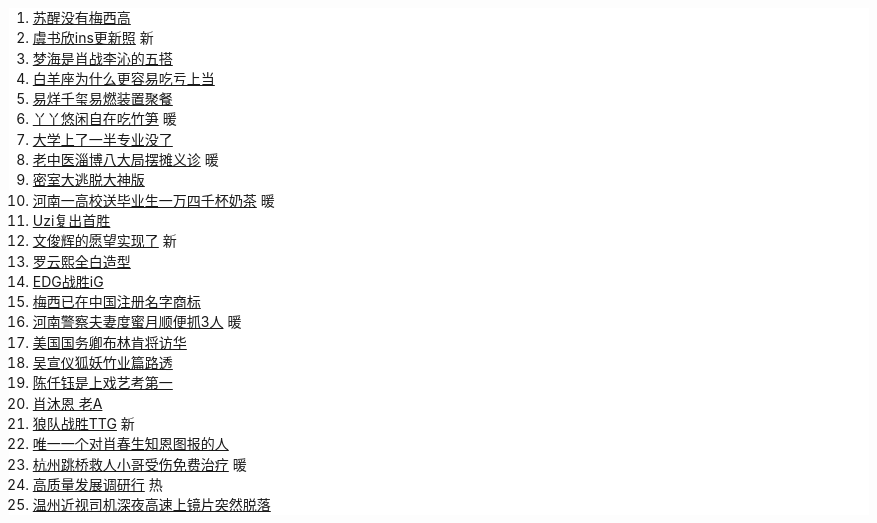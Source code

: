 1. [苏醒没有梅西高](https://s.weibo.com//weibo?q=%23%E8%8B%8F%E9%86%92%E6%B2%A1%E6%9C%89%E6%A2%85%E8%A5%BF%E9%AB%98%23&t=31&band_rank=27&Refer=top)
1. [虞书欣ins更新照](https://s.weibo.com//weibo?q=%23%E8%99%9E%E4%B9%A6%E6%AC%A3ins%E6%9B%B4%E6%96%B0%E7%85%A7%23&t=31&band_rank=28&Refer=top)
   新
1. [梦海是肖战李沁的五搭](https://s.weibo.com//weibo?q=%23%E6%A2%A6%E6%B5%B7%E6%98%AF%E8%82%96%E6%88%98%E6%9D%8E%E6%B2%81%E7%9A%84%E4%BA%94%E6%90%AD%23&t=31&band_rank=29&Refer=top)
1. [白羊座为什么更容易吃亏上当](https://s.weibo.com//weibo?q=%E7%99%BD%E7%BE%8A%E5%BA%A7%E4%B8%BA%E4%BB%80%E4%B9%88%E6%9B%B4%E5%AE%B9%E6%98%93%E5%90%83%E4%BA%8F%E4%B8%8A%E5%BD%93&t=31&band_rank=30&Refer=top)
1. [易烊千玺易燃装置聚餐](https://s.weibo.com//weibo?q=%23%E6%98%93%E7%83%8A%E5%8D%83%E7%8E%BA%E6%98%93%E7%87%83%E8%A3%85%E7%BD%AE%E8%81%9A%E9%A4%90%23&t=31&band_rank=32&Refer=top)
1. [丫丫悠闲自在吃竹笋](https://s.weibo.com//weibo?q=%23%E4%B8%AB%E4%B8%AB%E6%82%A0%E9%97%B2%E8%87%AA%E5%9C%A8%E5%90%83%E7%AB%B9%E7%AC%8B%23&t=31&band_rank=33&Refer=top)
   暖
1. [大学上了一半专业没了](https://s.weibo.com//weibo?q=%23%E5%A4%A7%E5%AD%A6%E4%B8%8A%E4%BA%86%E4%B8%80%E5%8D%8A%E4%B8%93%E4%B8%9A%E6%B2%A1%E4%BA%86%23&t=31&band_rank=34&Refer=top)
1. [老中医淄博八大局摆摊义诊](https://s.weibo.com//weibo?q=%23%E8%80%81%E4%B8%AD%E5%8C%BB%E6%B7%84%E5%8D%9A%E5%85%AB%E5%A4%A7%E5%B1%80%E6%91%86%E6%91%8A%E4%B9%89%E8%AF%8A%23&t=31&band_rank=35&Refer=top)
   暖
1. [密室大逃脱大神版](https://s.weibo.com//weibo?q=%E5%AF%86%E5%AE%A4%E5%A4%A7%E9%80%83%E8%84%B1%E5%A4%A7%E7%A5%9E%E7%89%88&t=31&band_rank=36&Refer=top)
1. [河南一高校送毕业生一万四千杯奶茶](https://s.weibo.com//weibo?q=%23%E6%B2%B3%E5%8D%97%E4%B8%80%E9%AB%98%E6%A0%A1%E9%80%81%E6%AF%95%E4%B8%9A%E7%94%9F%E4%B8%80%E4%B8%87%E5%9B%9B%E5%8D%83%E6%9D%AF%E5%A5%B6%E8%8C%B6%23&t=31&band_rank=37&Refer=top)
   暖
1. [Uzi复出首胜](https://s.weibo.com//weibo?q=%23Uzi%E5%A4%8D%E5%87%BA%E9%A6%96%E8%83%9C%23&t=31&band_rank=38&Refer=top)
1. [文俊辉的愿望实现了](https://s.weibo.com//weibo?q=%23%E6%96%87%E4%BF%8A%E8%BE%89%E7%9A%84%E6%84%BF%E6%9C%9B%E5%AE%9E%E7%8E%B0%E4%BA%86%23&t=31&band_rank=39&Refer=top)
   新
1. [罗云熙全白造型](https://s.weibo.com//weibo?q=%23%E7%BD%97%E4%BA%91%E7%86%99%E5%85%A8%E7%99%BD%E9%80%A0%E5%9E%8B%23&t=31&band_rank=40&Refer=top)
1. [EDG战胜iG](https://s.weibo.com//weibo?q=%23EDG%E6%88%98%E8%83%9CiG%23&t=31&band_rank=41&Refer=top)
1. [梅西已在中国注册名字商标](https://s.weibo.com//weibo?q=%23%E6%A2%85%E8%A5%BF%E5%B7%B2%E5%9C%A8%E4%B8%AD%E5%9B%BD%E6%B3%A8%E5%86%8C%E5%90%8D%E5%AD%97%E5%95%86%E6%A0%87%23&t=31&band_rank=42&Refer=top)
1. [河南警察夫妻度蜜月顺便抓3人](https://s.weibo.com//weibo?q=%23%E6%B2%B3%E5%8D%97%E8%AD%A6%E5%AF%9F%E5%A4%AB%E5%A6%BB%E5%BA%A6%E8%9C%9C%E6%9C%88%E9%A1%BA%E4%BE%BF%E6%8A%933%E4%BA%BA%23&t=31&band_rank=43&Refer=top)
   暖
1. [美国国务卿布林肯将访华](https://s.weibo.com//weibo?q=%23%E7%BE%8E%E5%9B%BD%E5%9B%BD%E5%8A%A1%E5%8D%BF%E5%B8%83%E6%9E%97%E8%82%AF%E5%B0%86%E8%AE%BF%E5%8D%8E%23&t=31&band_rank=44&Refer=top)
1. [吴宣仪狐妖竹业篇路透](https://s.weibo.com//weibo?q=%23%E5%90%B4%E5%AE%A3%E4%BB%AA%E7%8B%90%E5%A6%96%E7%AB%B9%E4%B8%9A%E7%AF%87%E8%B7%AF%E9%80%8F%23&t=31&band_rank=45&Refer=top)
1. [陈仟钰是上戏艺考第一](https://s.weibo.com//weibo?q=%E9%99%88%E4%BB%9F%E9%92%B0%E6%98%AF%E4%B8%8A%E6%88%8F%E8%89%BA%E8%80%83%E7%AC%AC%E4%B8%80&t=31&band_rank=46&Refer=top)
1. [肖沐恩 老A](https://s.weibo.com//weibo?q=%E8%82%96%E6%B2%90%E6%81%A9%20%E8%80%81A&t=31&band_rank=47&Refer=top)
1. [狼队战胜TTG](https://s.weibo.com//weibo?q=%23%E7%8B%BC%E9%98%9F%E6%88%98%E8%83%9CTTG%23&t=31&band_rank=48&Refer=top)
   新
1. [唯一一个对肖春生知恩图报的人](https://s.weibo.com//weibo?q=%23%E5%94%AF%E4%B8%80%E4%B8%80%E4%B8%AA%E5%AF%B9%E8%82%96%E6%98%A5%E7%94%9F%E7%9F%A5%E6%81%A9%E5%9B%BE%E6%8A%A5%E7%9A%84%E4%BA%BA%23&t=31&band_rank=49&Refer=top)
1. [杭州跳桥救人小哥受伤免费治疗](https://s.weibo.com//weibo?q=%23%E6%9D%AD%E5%B7%9E%E8%B7%B3%E6%A1%A5%E6%95%91%E4%BA%BA%E5%B0%8F%E5%93%A5%E5%8F%97%E4%BC%A4%E5%85%8D%E8%B4%B9%E6%B2%BB%E7%96%97%23&t=31&band_rank=50&Refer=top)
   暖
1. [高质量发展调研行](https://s.weibo.com//weibo?q=%23%E9%AB%98%E8%B4%A8%E9%87%8F%E5%8F%91%E5%B1%95%E8%B0%83%E7%A0%94%E8%A1%8C%23&Refer=new_time)
   热
1. [温州近视司机深夜高速上镜片突然脱落](https://s.weibo.com//weibo?q=%23%E6%B8%A9%E5%B7%9E%E8%BF%91%E8%A7%86%E5%8F%B8%E6%9C%BA%E6%B7%B1%E5%A4%9C%E9%AB%98%E9%80%9F%E4%B8%8A%E9%95%9C%E7%89%87%E7%AA%81%E7%84%B6%E8%84%B1%E8%90%BD%23&t=31&band_rank=7&Refer=top)